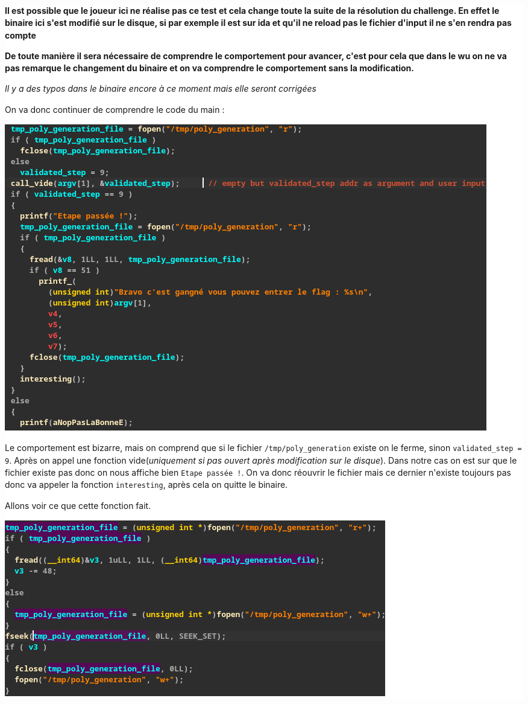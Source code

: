 **Il est possible que le joueur ici ne réalise pas ce test et cela change toute la suite 
de la résolution du challenge. En effet le binaire ici s'est modifié sur le disque, si par 
exemple il est sur ida et qu'il ne reload pas le fichier d'input il ne s'en rendra pas compte**

**De toute manière il sera nécessaire de comprendre le comportement pour avancer, c'est pour 
cela que dans le wu on ne va pas remarque le changement du binaire et on va comprendre le 
comportement sans la modification.**

_Il y a des typos dans le binaire encore à ce moment mais elle seront corrigées_

On va donc continuer de comprendre le code du main : 

![main_renamed](./main_renamed.png)

Le comportement est bizarre, mais on comprend que si le fichier `/tmp/poly_generation` existe
on le ferme, sinon `validated_step = 9`. Après on appel une fonction vide(_uniquement si pas ouvert 
après modification sur le disque_). Dans notre cas on est sur que le fichier existe pas donc 
on nous affiche bien `Etape passée !`. On va donc réouvrir le fichier mais ce dernier 
n'existe toujours pas donc va appeler la fonction `interesting`, après cela on quitte le binaire.

Allons voir ce que cette fonction fait. 

![interesting_1](./interesting_1.png)
